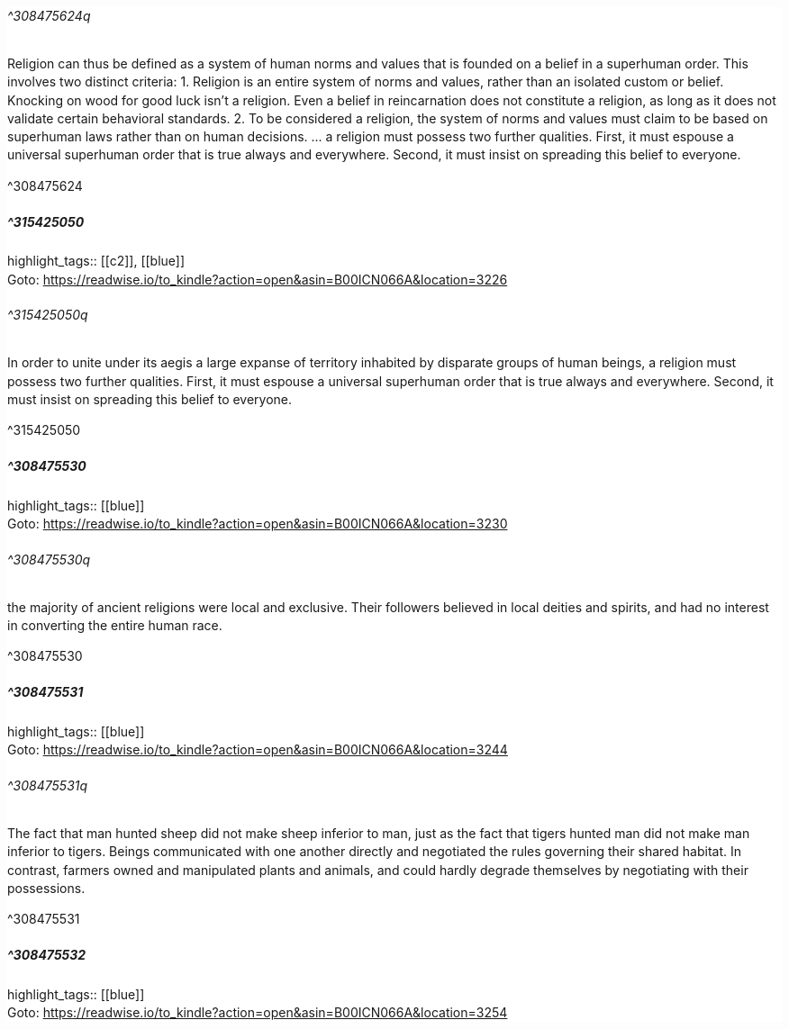 ###### ^308475624q

Religion can thus be defined as a system of human norms and values that is founded on a belief in a superhuman order. This involves two distinct criteria: 1. Religion is an entire system of norms and values, rather than an isolated custom or belief. Knocking on wood for good luck isn’t a religion. Even a belief in reincarnation does not constitute a religion, as long as it does not validate certain behavioral standards. 2. To be considered a religion, the system of norms and values must claim to be based on superhuman laws rather than on human decisions. ... a religion must possess two further qualities. First, it must espouse a universal superhuman order that is true always and everywhere. Second, it must insist on spreading this belief to everyone. 

^308475624

##### ^315425050

highlight_tags:: [[c2]], [[blue]]   
Goto: https://readwise.io/to_kindle?action=open&asin=B00ICN066A&location=3226  

###### ^315425050q

In order to unite under its aegis a large expanse of territory inhabited by disparate groups of human beings, a religion must possess two further qualities. First, it must espouse a universal superhuman order that is true always and everywhere. Second, it must insist on spreading this belief to everyone. 

^315425050

##### ^308475530

highlight_tags:: [[blue]]   
Goto: https://readwise.io/to_kindle?action=open&asin=B00ICN066A&location=3230  

###### ^308475530q

the majority of ancient religions were local and exclusive. Their followers believed in local deities and spirits, and had no interest in converting the entire human race. 

^308475530

##### ^308475531

highlight_tags:: [[blue]]   
Goto: https://readwise.io/to_kindle?action=open&asin=B00ICN066A&location=3244  

###### ^308475531q

The fact that man hunted sheep did not make sheep inferior to man, just as the fact that tigers hunted man did not make man inferior to tigers. Beings communicated with one another directly and negotiated the rules governing their shared habitat. In contrast, farmers owned and manipulated plants and animals, and could hardly degrade themselves by negotiating with their possessions. 

^308475531

##### ^308475532

highlight_tags:: [[blue]]   
Goto: https://readwise.io/to_kindle?action=open&asin=B00ICN066A&location=3254  
